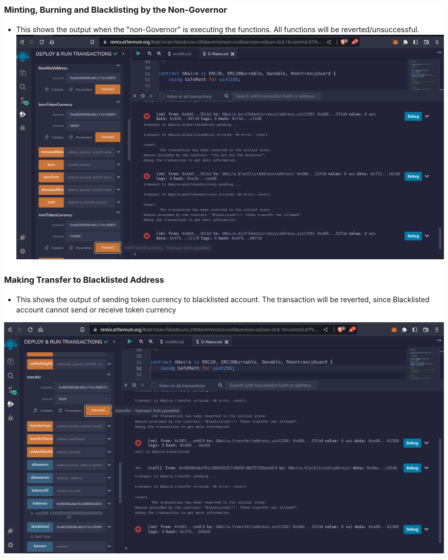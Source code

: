 ### Minting, Burning and Blacklisting by the Non-Governor

- This shows the output when the "non-Governor" is executing the functions. All functions will be reverted/unsuccessful.
  ![image3](./outputImages/image3.png)

### Making Transfer to Blacklisted Address

- This shows the output of sending token currency to blacklisted account. The transaction will be reverted, since Blacklisted account cannot send or receive token currency

![image4](./outputImages/image4.png)
